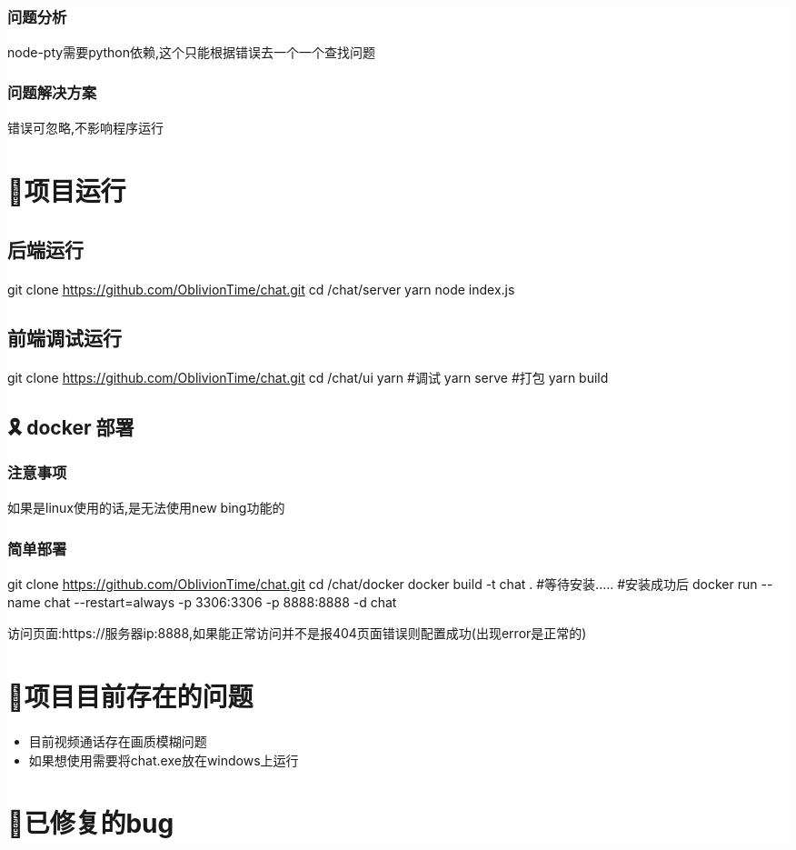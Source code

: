 ### 问题分析

node-pty需要python依赖,这个只能根据错误去一个一个查找问题

### 问题解决方案

错误可忽略,不影响程序运行

🔖项目运行
======

后端运行
----

git clone https://github.com/OblivionTime/chat.git
cd /chat/server
yarn
node index.js

前端调试运行
------

git clone https://github.com/OblivionTime/chat.git
cd /chat/ui
yarn
#调试
yarn serve
#打包
yarn build

🎗️ docker 部署
-------------

### 注意事项

如果是linux使用的话,是无法使用new bing功能的

### 简单部署

git clone https://github.com/OblivionTime/chat.git
cd /chat/docker
docker build -t chat .
#等待安装.....
#安装成功后
docker run --name chat --restart=always -p 3306:3306 -p 8888:8888 -d chat

访问页面:https://服务器ip:8888,如果能正常访问并不是报404页面错误则配置成功(出现error是正常的)

🧨项目目前存在的问题
===========

-   目前视频通话存在画质模糊问题
-   如果想使用需要将chat.exe放在windows上运行

🥑已修复的bug
=========
